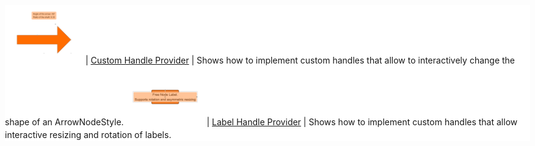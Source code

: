 <img src="resources/image/custom-handle-provider.png" alt="Custom Handle Provider screenshot" width="128" height="96" /> | [Custom Handle Provider](input/custom-handle-provider) | Shows how to implement custom handles that allow to interactively change the shape of an ArrowNodeStyle.
<img src="resources/image/LabelHandleProvider.png" alt="Label Handle Provider screenshot" width="128" height="96" /> | [Label Handle Provider](input/labelhandleprovider) | Shows how to implement custom handles that allow interactive resizing and rotation of labels.